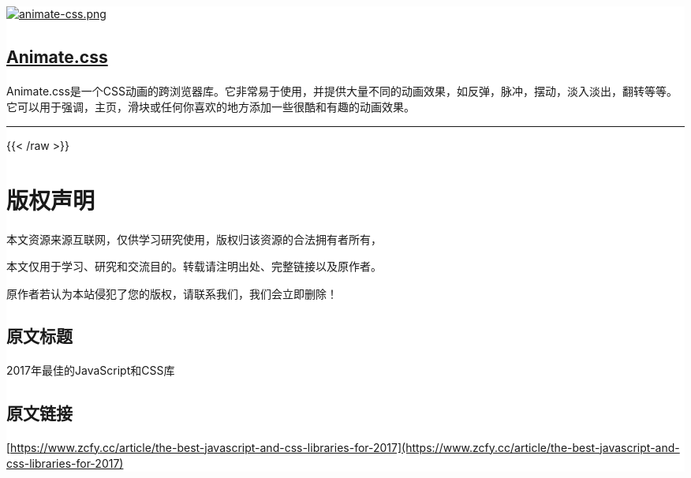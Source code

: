 <p><a href="https://github.com/daneden/animate.css"><img src="https://tutorialzine.com/media/2017/12/animate-css.png" alt="animate-css.png"></a></p>
<h2><a href="https://github.com/daneden/animate.css">Animate.css</a></h2>
<p>Animate.css是一个CSS动画的跨浏览器库。它非常易于使用，并提供大量不同的动画效果，如反弹，脉冲，摆动，淡入淡出，翻转等等。它可以用于强调，主页，滑块或任何你喜欢的地方添加一些很酷和有趣的动画效果。</p>
<hr>

          
{{< /raw >}}

# 版权声明
本文资源来源互联网，仅供学习研究使用，版权归该资源的合法拥有者所有，

本文仅用于学习、研究和交流目的。转载请注明出处、完整链接以及原作者。

原作者若认为本站侵犯了您的版权，请联系我们，我们会立即删除！

## 原文标题
2017年最佳的JavaScript和CSS库

## 原文链接
[https://www.zcfy.cc/article/the-best-javascript-and-css-libraries-for-2017](https://www.zcfy.cc/article/the-best-javascript-and-css-libraries-for-2017)

